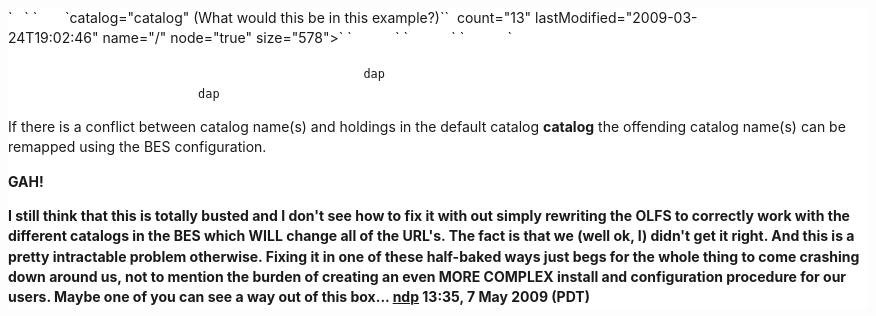 <response ns="http://xml.opendap.org/ns/bes/1.0#" reqID="some_unique_value">
`   `<showCatalog>
`       <dataset `<font color=red>`catalog="catalog" (What would this be in this example?)`</font>`  count="13" lastModified="2009-03-24T19:02:46" name="/" node="true" size="578">`
`           `<dataset catalog="rdh" lastModified="2003-09-11T16:27:59" name="rdh" node="true" size="-1" />
`           `<dataset catalog="jgofs" lastModified="2001-05-29T23:32:04" name="jgofs" node="true" size="-1" />
`           `<dataset catalog="cedar" lastModified="2017 -12-30T21:47:58" name="cedar" node="true" size="-1" />

`           `<dataset catalog="catalog" lastModified="2008-11-19T20:56:15" name="Test" node="true" size="918" />
`           `<dataset catalog="catalog" lastModified="2008-05-29T23:32:34" name="Trunk Monkey" node="true" size="238" />
`           `<dataset catalog="catalog" lastModified="2008-05-29T23:31:56" name="bears.nc" node="false" size="852">
`               `<serviceRef>`dap`</serviceRef>
`           `</dataset>
`           `<dataset catalog="catalog" lastModified="2008-09-11T16:27:59" name="coverage" node="true" size="102" />
`           `<dataset catalog="catalog" lastModified="2009-01-30T20:10:16" name="data" node="true" size="510" />
`           `<dataset catalog="catalog" lastModified="2009-03-25T17:58:54" name="fanfang" node="true" size="306" />
`           `<dataset catalog="catalog" lastModified="2009-03-24T19:01:22" name="fanfang.tar.gz" node="false" size="9055684" />
`           `<dataset catalog="catalog" lastModified="2008-12-05T19:23:30" name="namespaceAttributesTest.nc" node="false" size="3396">
`               `<serviceRef>`dap`</serviceRef>
`           `</dataset>
`           `<dataset catalog="catalog" lastModified="2009-02-12T21:25:11" name="netcdf" node="true" size="136" />
`           `<dataset catalog="catalog" lastModified="2008-09-17T21:45:19" name="robots.txt" node="false" size="25" />
`           `<dataset catalog="catalog" lastModified="2008-05-29T23:32:04" name="sst" node="true" size="68" />
`           `<dataset catalog="catalog" lastModified="2008-12-30T21:47:58" name="thredds" node="true" size="68" />
`           `<dataset catalog="catalog" lastModified="2008-05-29T23:32:04" name="wcs" node="true" size="68" />
`       `</dataset>
`   `</showCatalog>
</response>

If there is a conflict between catalog name(s) and holdings in the
default catalog **catalog** the offending catalog name(s) can be
remapped using the BES configuration.

**GAH!**

**I still think that this is totally busted and I don't see how to fix
it with out simply rewriting the OLFS to correctly work with the
different catalogs in the BES which WILL change all of the URL's. The
fact is that we (well ok, I) didn't get it right. And this is a pretty
intractable problem otherwise. Fixing it in one of these half-baked ways
just begs for the whole thing to come crashing down around us, not to
mention the burden of creating an even MORE COMPLEX install and
configuration procedure for our users. Maybe one of you can see a way
out of this box... [ndp](User:Ndp "wikilink") 13:35, 7 May 2009 (PDT)**
